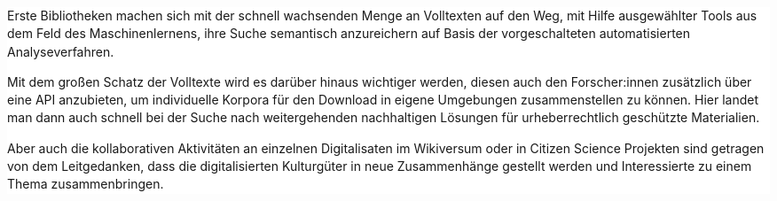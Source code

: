 Erste Bibliotheken machen sich mit der schnell wachsenden Menge an
Volltexten auf den Weg, mit Hilfe ausgewählter Tools aus dem Feld des
Maschinenlernens, ihre Suche semantisch anzureichern auf Basis der
vorgeschalteten automatisierten Analyseverfahren.

Mit dem großen Schatz der Volltexte wird es darüber hinaus wichtiger
werden, diesen auch den Forscher:innen zusätzlich über eine API
anzubieten, um individuelle Korpora für den Download in eigene
Umgebungen zusammenstellen zu können. Hier landet man dann auch schnell
bei der Suche nach weitergehenden nachhaltigen Lösungen für
urheberrechtlich geschützte Materialien.

Aber auch die kollaborativen Aktivitäten an einzelnen Digitalisaten im
Wikiversum oder in Citizen Science Projekten sind getragen von dem
Leitgedanken, dass die digitalisierten Kulturgüter in neue Zusammenhänge
gestellt werden und Interessierte zu einem Thema zusammenbringen.

